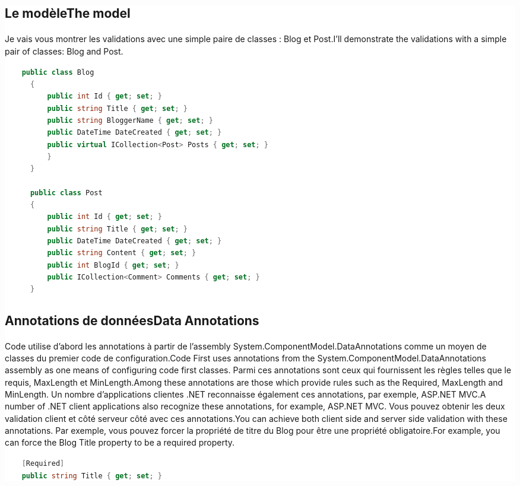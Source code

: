 ## <a name="the-model"></a><span data-ttu-id="7a6fa-109">Le modèle</span><span class="sxs-lookup"><span data-stu-id="7a6fa-109">The model</span></span>

<span data-ttu-id="7a6fa-110">Je vais vous montrer les validations avec une simple paire de classes : Blog et Post.</span><span class="sxs-lookup"><span data-stu-id="7a6fa-110">I’ll demonstrate the validations with a simple pair of classes: Blog and Post.</span></span>

``` csharp
    public class Blog
      {
          public int Id { get; set; }
          public string Title { get; set; }
          public string BloggerName { get; set; }
          public DateTime DateCreated { get; set; }
          public virtual ICollection<Post> Posts { get; set; }
          }
      }

      public class Post
      {
          public int Id { get; set; }
          public string Title { get; set; }
          public DateTime DateCreated { get; set; }
          public string Content { get; set; }
          public int BlogId { get; set; }
          public ICollection<Comment> Comments { get; set; }
      }
```
## <a name="data-annotations"></a><span data-ttu-id="7a6fa-111">Annotations de données</span><span class="sxs-lookup"><span data-stu-id="7a6fa-111">Data Annotations</span></span>

<span data-ttu-id="7a6fa-112">Code utilise d’abord les annotations à partir de l’assembly System.ComponentModel.DataAnnotations comme un moyen de classes du premier code de configuration.</span><span class="sxs-lookup"><span data-stu-id="7a6fa-112">Code First uses annotations from the System.ComponentModel.DataAnnotations assembly as one means of configuring code first classes.</span></span> <span data-ttu-id="7a6fa-113">Parmi ces annotations sont ceux qui fournissent les règles telles que le requis, MaxLength et MinLength.</span><span class="sxs-lookup"><span data-stu-id="7a6fa-113">Among these annotations are those which provide rules such as the Required, MaxLength and MinLength.</span></span> <span data-ttu-id="7a6fa-114">Un nombre d’applications clientes .NET reconnaisse également ces annotations, par exemple, ASP.NET MVC.</span><span class="sxs-lookup"><span data-stu-id="7a6fa-114">A number of .NET client applications also recognize these annotations, for example, ASP.NET MVC.</span></span> <span data-ttu-id="7a6fa-115">Vous pouvez obtenir les deux validation client et côté serveur côté avec ces annotations.</span><span class="sxs-lookup"><span data-stu-id="7a6fa-115">You can achieve both client side and server side validation with these annotations.</span></span> <span data-ttu-id="7a6fa-116">Par exemple, vous pouvez forcer la propriété de titre du Blog pour être une propriété obligatoire.</span><span class="sxs-lookup"><span data-stu-id="7a6fa-116">For example, you can force the Blog Title property to be a required property.</span></span>

``` csharp
    [Required]
    public string Title { get; set; }
```
